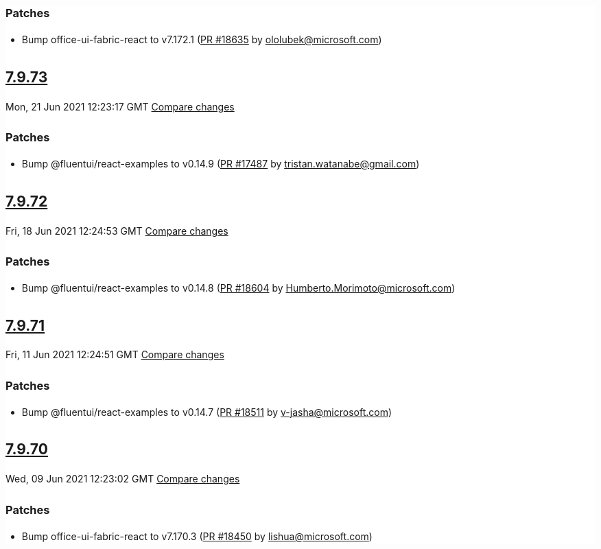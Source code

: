 ### Patches

- Bump office-ui-fabric-react to v7.172.1 ([PR #18635](https://github.com/microsoft/fluentui/pull/18635) by ololubek@microsoft.com)

## [7.9.73](https://github.com/microsoft/fluentui/tree/@uifabric/fabric-website-resources_v7.9.73)

Mon, 21 Jun 2021 12:23:17 GMT 
[Compare changes](https://github.com/microsoft/fluentui/compare/@uifabric/fabric-website-resources_v7.9.72..@uifabric/fabric-website-resources_v7.9.73)

### Patches

- Bump @fluentui/react-examples to v0.14.9 ([PR #17487](https://github.com/microsoft/fluentui/pull/17487) by tristan.watanabe@gmail.com)

## [7.9.72](https://github.com/microsoft/fluentui/tree/@uifabric/fabric-website-resources_v7.9.72)

Fri, 18 Jun 2021 12:24:53 GMT 
[Compare changes](https://github.com/microsoft/fluentui/compare/@uifabric/fabric-website-resources_v7.9.71..@uifabric/fabric-website-resources_v7.9.72)

### Patches

- Bump @fluentui/react-examples to v0.14.8 ([PR #18604](https://github.com/microsoft/fluentui/pull/18604) by Humberto.Morimoto@microsoft.com)

## [7.9.71](https://github.com/microsoft/fluentui/tree/@uifabric/fabric-website-resources_v7.9.71)

Fri, 11 Jun 2021 12:24:51 GMT 
[Compare changes](https://github.com/microsoft/fluentui/compare/@uifabric/fabric-website-resources_v7.9.70..@uifabric/fabric-website-resources_v7.9.71)

### Patches

- Bump @fluentui/react-examples to v0.14.7 ([PR #18511](https://github.com/microsoft/fluentui/pull/18511) by v-jasha@microsoft.com)

## [7.9.70](https://github.com/microsoft/fluentui/tree/@uifabric/fabric-website-resources_v7.9.70)

Wed, 09 Jun 2021 12:23:02 GMT 
[Compare changes](https://github.com/microsoft/fluentui/compare/@uifabric/fabric-website-resources_v7.9.69..@uifabric/fabric-website-resources_v7.9.70)

### Patches

- Bump office-ui-fabric-react to v7.170.3 ([PR #18450](https://github.com/microsoft/fluentui/pull/18450) by lishua@microsoft.com)

